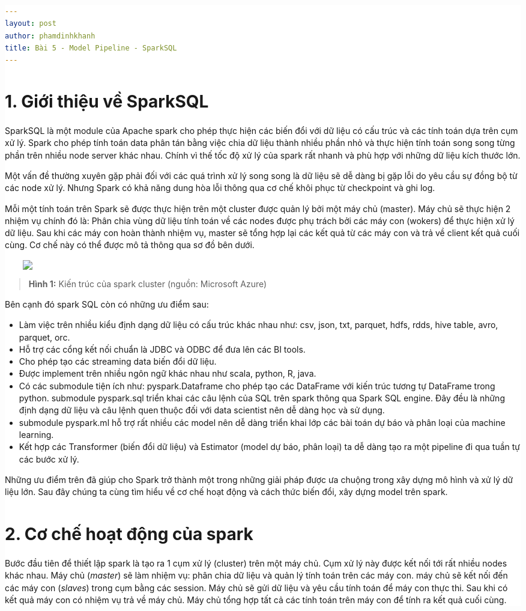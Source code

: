 ```yaml
---
layout: post
author: phamdinhkhanh
title: Bài 5 - Model Pipeline - SparkSQL
---
```


# 1. Giới thiệu về SparkSQL

SparkSQL là một module của Apache spark cho phép thực hiện các biến đổi với dữ liệu có cấu trúc và các tính toán dựa trên cụm xử lý. Spark cho phép tính toán data phân tán bằng việc chia dữ liệu thành nhiều phần nhỏ và thực hiện tính toán song song từng phần trên nhiều node server khác nhau. Chính vì thế tốc độ xử lý của spark rất nhanh và phù hợp với những dữ liệu kích thước lớn. 

Một vấn đề thường xuyên gặp phải đối với các quá trình xử lý song song là dữ liệu sẽ dễ dàng bị gặp lỗi do yêu cầu sự đồng bộ từ các node xử lý. Nhưng Spark có khả năng dung hòa lỗi thông qua cơ chế khôi phục từ checkpoint và ghi log. 

Mỗi một tính toán trên Spark sẽ được thực hiện trên một cluster được quản lý bởi một máy chủ (master). Máy chủ sẽ thực hiện 2 nhiệm vụ chính đó là: Phân chia vùng dữ liệu tính toán về các nodes được phụ trách bởi các máy con (wokers) để thực hiện xử lý dữ liệu. Sau khi các máy con hoàn thành nhiệm vụ, master sẽ tổng hợp lại các kết quả từ các máy con và trả về client kết quả cuối cùng. Cơ chế này có thể được mô tả thông qua sơ đồ bên dưới.

<img src="https://azurecomcdn.azureedge.net/mediahandler/acomblog/media/Default/blog/eb01605f-8999-4c13-be13-3c64d76084a8.png" width="800px" style="display:block; margin-left:auto; margin-right:auto"/>

> **Hình 1:** Kiến trúc của spark cluster (nguồn: Microsoft Azure)

Bên cạnh đó spark SQL còn có những ưu điểm sau:

* Làm việc trên nhiều kiểu định dạng dữ liệu có cấu trúc khác nhau như: csv, json, txt, parquet, hdfs, rdds, hive table, avro, parquet, orc.
* Hỗ trợ các cổng kết nối chuẩn là JDBC và ODBC để đưa lên các BI tools.
* Cho phép tạo các streaming data biến đổi dữ liệu.
* Được implement trên nhiều ngôn ngữ khác nhau như scala, python, R, java.
* Có các submodule tiện ích như: pyspark.Dataframe cho phép tạo các DataFrame với kiến trúc tương tự DataFrame trong python. submodule pyspark.sql triển khai các câu lệnh của SQL trên spark thông qua Spark SQL engine. Đây đều là những định dạng dữ liệu và câu lệnh quen thuộc đối với data scientist nên dễ dàng học và sử dụng.
* submodule pyspark.ml hỗ trợ rất nhiều các model nên dễ dàng triển khai lớp các bài toán dự báo và phân loại của machine learning.
* Kết hợp các Transformer (biến đổi dữ liệu) và Estimator (model dự báo, phân loại) ta dễ dàng tạo ra một pipeline đi qua tuần tự các bước xử lý.

Những ưu điểm trên đã giúp cho Spark trở thành một trong những giải pháp được ưa chuộng trong xây dựng mô hình và xử lý dữ liệu lớn. Sau đây chúng ta cùng tìm hiểu về cơ chế hoạt động và cách thức biến đổi, xây dựng model trên spark.

# 2. Cơ chế hoạt động của spark

Bước đầu tiên để thiết lập spark là tạo ra 1 cụm xử lý (cluster) trên một máy chủ. Cụm xử lý này được kết nối tới rất nhiều nodes khác nhau. Máy chủ (*master*) sẽ làm nhiệm vụ: phân chia dữ liệu và quản lý tính toán trên các máy con. máy chủ sẽ kết nối đến các máy con (*slaves*) trong cụm bằng các session. Máy chủ sẽ gửi dữ liệu và yêu cầu tính toán để máy con thực thi. Sau khi có kết quả máy con có nhiệm vụ trả về máy chủ. Máy chủ tổng hợp tất cả các tính toán trên máy con để tính ra kết quả cuối cùng. 
